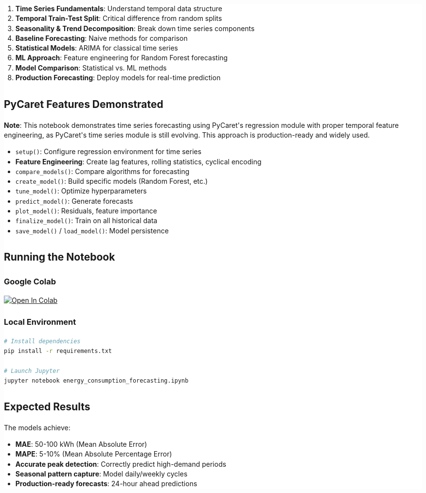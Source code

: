 1. **Time Series Fundamentals**: Understand temporal data structure
2. **Temporal Train-Test Split**: Critical difference from random splits
3. **Seasonality & Trend Decomposition**: Break down time series components
4. **Baseline Forecasting**: Naive methods for comparison
5. **Statistical Models**: ARIMA for classical time series
6. **ML Approach**: Feature engineering for Random Forest forecasting
7. **Model Comparison**: Statistical vs. ML methods
8. **Production Forecasting**: Deploy models for real-time prediction

## PyCaret Features Demonstrated

**Note**: This notebook demonstrates time series forecasting using PyCaret's regression module with proper temporal feature engineering, as PyCaret's time series module is still evolving. This approach is production-ready and widely used.

- `setup()`: Configure regression environment for time series
- **Feature Engineering**: Create lag features, rolling statistics, cyclical encoding
- `compare_models()`: Compare algorithms for forecasting
- `create_model()`: Build specific models (Random Forest, etc.)
- `tune_model()`: Optimize hyperparameters
- `predict_model()`: Generate forecasts
- `plot_model()`: Residuals, feature importance
- `finalize_model()`: Train on all historical data
- `save_model()` / `load_model()`: Model persistence

## Running the Notebook

### Google Colab

[![Open In Colab](https://colab.research.google.com/assets/colab-badge.svg)](https://colab.research.google.com/github/BalaAnbalagan/pycaret-automl-examples/blob/main/time-series/energy_consumption_forecasting.ipynb)

### Local Environment

```bash
# Install dependencies
pip install -r requirements.txt

# Launch Jupyter
jupyter notebook energy_consumption_forecasting.ipynb
```

## Expected Results

The models achieve:
- **MAE**: 50-100 kWh (Mean Absolute Error)
- **MAPE**: 5-10% (Mean Absolute Percentage Error)
- **Accurate peak detection**: Correctly predict high-demand periods
- **Seasonal pattern capture**: Model daily/weekly cycles
- **Production-ready forecasts**: 24-hour ahead predictions
